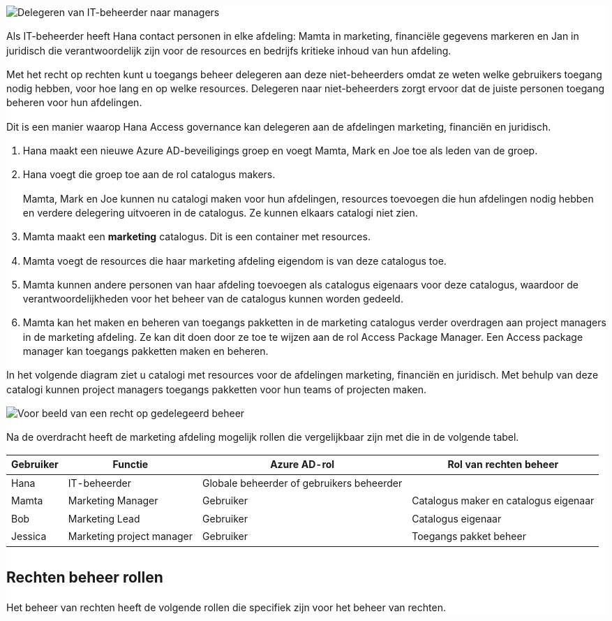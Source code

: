 ![Delegeren van IT-beheerder naar managers](./media/entitlement-management-delegate/delegate-admin-dept-managers.png)

Als IT-beheerder heeft Hana contact personen in elke afdeling: Mamta in marketing, financiële gegevens markeren en Jan in juridisch die verantwoordelijk zijn voor de resources en bedrijfs kritieke inhoud van hun afdeling.

Met het recht op rechten kunt u toegangs beheer delegeren aan deze niet-beheerders omdat ze weten welke gebruikers toegang nodig hebben, voor hoe lang en op welke resources. Delegeren naar niet-beheerders zorgt ervoor dat de juiste personen toegang beheren voor hun afdelingen.

Dit is een manier waarop Hana Access governance kan delegeren aan de afdelingen marketing, financiën en juridisch.

1. Hana maakt een nieuwe Azure AD-beveiligings groep en voegt Mamta, Mark en Joe toe als leden van de groep.

1. Hana voegt die groep toe aan de rol catalogus makers.

    Mamta, Mark en Joe kunnen nu catalogi maken voor hun afdelingen, resources toevoegen die hun afdelingen nodig hebben en verdere delegering uitvoeren in de catalogus. Ze kunnen elkaars catalogi niet zien.

1. Mamta maakt een **marketing** catalogus. Dit is een container met resources.

1. Mamta voegt de resources die haar marketing afdeling eigendom is van deze catalogus toe.

1. Mamta kunnen andere personen van haar afdeling toevoegen als catalogus eigenaars voor deze catalogus, waardoor de verantwoordelijkheden voor het beheer van de catalogus kunnen worden gedeeld.

1. Mamta kan het maken en beheren van toegangs pakketten in de marketing catalogus verder overdragen aan project managers in de marketing afdeling. Ze kan dit doen door ze toe te wijzen aan de rol Access Package Manager. Een Access package manager kan toegangs pakketten maken en beheren. 

In het volgende diagram ziet u catalogi met resources voor de afdelingen marketing, financiën en juridisch. Met behulp van deze catalogi kunnen project managers toegangs pakketten voor hun teams of projecten maken.

![Voor beeld van een recht op gedelegeerd beheer](./media/entitlement-management-delegate/elm-delegate.png)

Na de overdracht heeft de marketing afdeling mogelijk rollen die vergelijkbaar zijn met die in de volgende tabel.

| Gebruiker | Functie | Azure AD-rol | Rol van rechten beheer |
| --- | --- | --- | --- |
| Hana | IT-beheerder | Globale beheerder of gebruikers beheerder |  |
| Mamta | Marketing Manager | Gebruiker | Catalogus maker en catalogus eigenaar |
| Bob | Marketing Lead | Gebruiker | Catalogus eigenaar |
| Jessica | Marketing project manager | Gebruiker | Toegangs pakket beheer |

## <a name="entitlement-management-roles"></a>Rechten beheer rollen

Het beheer van rechten heeft de volgende rollen die specifiek zijn voor het beheer van rechten.
